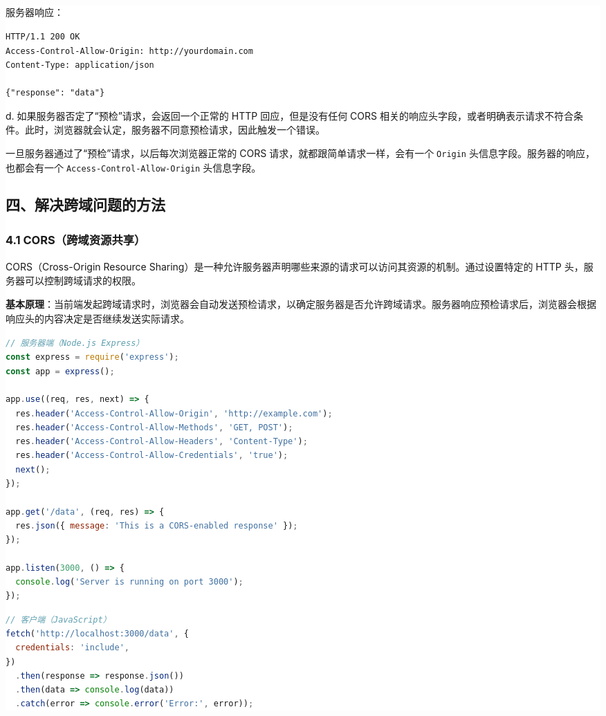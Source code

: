 服务器响应：

```http
HTTP/1.1 200 OK
Access-Control-Allow-Origin: http://yourdomain.com
Content-Type: application/json

{"response": "data"}
```

d. 如果服务器否定了“预检”请求，会返回一个正常的 HTTP 回应，但是没有任何 CORS 相关的响应头字段，或者明确表示请求不符合条件。此时，浏览器就会认定，服务器不同意预检请求，因此触发一个错误。

一旦服务器通过了“预检”请求，以后每次浏览器正常的 CORS 请求，就都跟简单请求一样，会有一个 `Origin` 头信息字段。服务器的响应，也都会有一个 `Access-Control-Allow-Origin` 头信息字段。

## 四、解决跨域问题的方法

### 4.1 CORS（跨域资源共享）

CORS（Cross-Origin Resource Sharing）是一种允许服务器声明哪些来源的请求可以访问其资源的机制。通过设置特定的 HTTP 头，服务器可以控制跨域请求的权限。

**基本原理**：当前端发起跨域请求时，浏览器会自动发送预检请求，以确定服务器是否允许跨域请求。服务器响应预检请求后，浏览器会根据响应头的内容决定是否继续发送实际请求。

```javascript
// 服务器端（Node.js Express）
const express = require('express');
const app = express();

app.use((req, res, next) => {
  res.header('Access-Control-Allow-Origin', 'http://example.com');
  res.header('Access-Control-Allow-Methods', 'GET, POST');
  res.header('Access-Control-Allow-Headers', 'Content-Type');
  res.header('Access-Control-Allow-Credentials', 'true');
  next();
});

app.get('/data', (req, res) => {
  res.json({ message: 'This is a CORS-enabled response' });
});

app.listen(3000, () => {
  console.log('Server is running on port 3000');
});
```

```javascript
// 客户端（JavaScript）
fetch('http://localhost:3000/data', {
  credentials: 'include',
})
  .then(response => response.json())
  .then(data => console.log(data))
  .catch(error => console.error('Error:', error));
```
